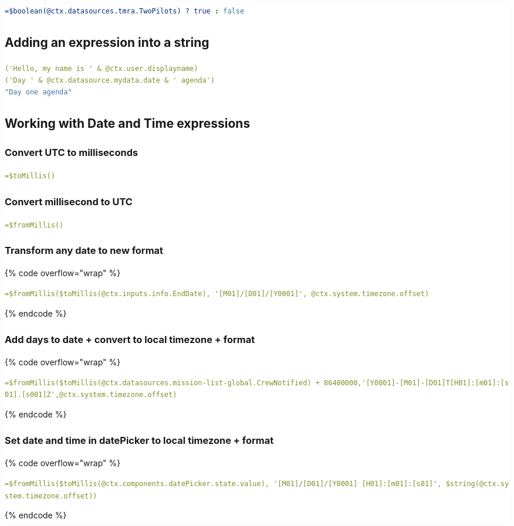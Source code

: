 ```yaml
=$boolean(@ctx.datasources.tmra.TwoPilots) ? true : false
```

## Adding an expression into a string

```yaml
('Hello, my name is ' & @ctx.user.displayname)
('Day ' & @ctx.datasource.mydata.date & ' agenda')
"Day one agenda"
```

## Working with Date and Time expressions

### Convert UTC to milliseconds

```yaml
=$toMillis()
```

### Convert millisecond to UTC

```yaml
=$fromMillis()
```

### Transform any date to new format

{% code overflow="wrap" %}
```yaml
=$fromMillis($toMillis(@ctx.inputs.info.EndDate), '[M01]/[D01]/[Y0001]', @ctx.system.timezone.offset)
```
{% endcode %}

### Add days to date + convert to local timezone + format

{% code overflow="wrap" %}
```yaml
=$fromMillis($toMillis(@ctx.datasources.mission-list-global.CrewNotified) + 86400000,'[Y0001]-[M01]-[D01]T[H01]:[m01]:[s01].[s001]Z',@ctx.system.timezone.offset)
```
{% endcode %}

### Set date and time in datePicker to local timezone + format

{% code overflow="wrap" %}
```yaml
=$fromMillis($toMillis(@ctx.components.datePicker.state.value), '[M01]/[D01]/[Y0001] [H01]:[m01]:[s01]', $string(@ctx.system.timezone.offset))
```
{% endcode %}
